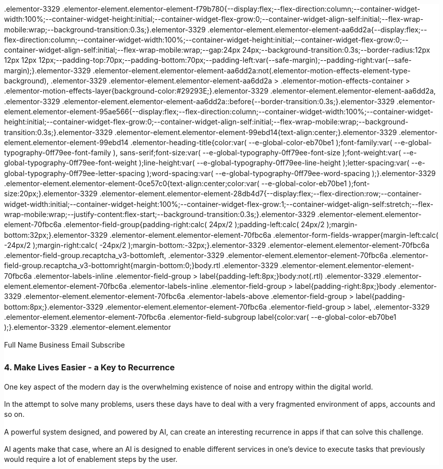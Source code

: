 .elementor-3329 .elementor-element.elementor-element-f79b780{--display:flex;--flex-direction:column;--container-widget-width:100%;--container-widget-height:initial;--container-widget-flex-grow:0;--container-widget-align-self:initial;--flex-wrap-mobile:wrap;--background-transition:0.3s;}.elementor-3329 .elementor-element.elementor-element-aa6dd2a{--display:flex;--flex-direction:column;--container-widget-width:100%;--container-widget-height:initial;--container-widget-flex-grow:0;--container-widget-align-self:initial;--flex-wrap-mobile:wrap;--gap:24px 24px;--background-transition:0.3s;--border-radius:12px 12px 12px 12px;--padding-top:70px;--padding-bottom:70px;--padding-left:var(--safe-margin);--padding-right:var(--safe-margin);}.elementor-3329 .elementor-element.elementor-element-aa6dd2a:not(.elementor-motion-effects-element-type-background), .elementor-3329 .elementor-element.elementor-element-aa6dd2a > .elementor-motion-effects-container > .elementor-motion-effects-layer{background-color:#29293E;}.elementor-3329 .elementor-element.elementor-element-aa6dd2a, .elementor-3329 .elementor-element.elementor-element-aa6dd2a::before{--border-transition:0.3s;}.elementor-3329 .elementor-element.elementor-element-95ae566{--display:flex;--flex-direction:column;--container-widget-width:100%;--container-widget-height:initial;--container-widget-flex-grow:0;--container-widget-align-self:initial;--flex-wrap-mobile:wrap;--background-transition:0.3s;}.elementor-3329 .elementor-element.elementor-element-99ebd14{text-align:center;}.elementor-3329 .elementor-element.elementor-element-99ebd14 .elementor-heading-title{color:var( --e-global-color-eb70be1 );font-family:var( --e-global-typography-0ff79ee-font-family ), sans-serif;font-size:var( --e-global-typography-0ff79ee-font-size );font-weight:var( --e-global-typography-0ff79ee-font-weight );line-height:var( --e-global-typography-0ff79ee-line-height );letter-spacing:var( --e-global-typography-0ff79ee-letter-spacing );word-spacing:var( --e-global-typography-0ff79ee-word-spacing );}.elementor-3329 .elementor-element.elementor-element-0ce57c0{text-align:center;color:var( --e-global-color-eb70be1 );font-size:20px;}.elementor-3329 .elementor-element.elementor-element-28db4d7{--display:flex;--flex-direction:row;--container-widget-width:initial;--container-widget-height:100%;--container-widget-flex-grow:1;--container-widget-align-self:stretch;--flex-wrap-mobile:wrap;--justify-content:flex-start;--background-transition:0.3s;}.elementor-3329 .elementor-element.elementor-element-70fbc6a .elementor-field-group{padding-right:calc( 24px/2 );padding-left:calc( 24px/2 );margin-bottom:32px;}.elementor-3329 .elementor-element.elementor-element-70fbc6a .elementor-form-fields-wrapper{margin-left:calc( -24px/2 );margin-right:calc( -24px/2 );margin-bottom:-32px;}.elementor-3329 .elementor-element.elementor-element-70fbc6a .elementor-field-group.recaptcha\_v3-bottomleft, .elementor-3329 .elementor-element.elementor-element-70fbc6a .elementor-field-group.recaptcha\_v3-bottomright{margin-bottom:0;}body.rtl .elementor-3329 .elementor-element.elementor-element-70fbc6a .elementor-labels-inline .elementor-field-group > label{padding-left:8px;}body:not(.rtl) .elementor-3329 .elementor-element.elementor-element-70fbc6a .elementor-labels-inline .elementor-field-group > label{padding-right:8px;}body .elementor-3329 .elementor-element.elementor-element-70fbc6a .elementor-labels-above .elementor-field-group > label{padding-bottom:8px;}.elementor-3329 .elementor-element.elementor-element-70fbc6a .elementor-field-group > label, .elementor-3329 .elementor-element.elementor-element-70fbc6a .elementor-field-subgroup label{color:var( --e-global-color-eb70be1 );}.elementor-3329 .elementor-element.elementor

   Full Name  Business Email  Subscribe

### 4\. Make Lives Easier - a Key to Recurrence

One key aspect of the modern day is the overwhelming existence of noise and entropy within the digital world.

In the attempt to solve many problems, users these days have to deal with a very fragmented environment of apps, accounts and so on.

A powerful system designed, and powered by AI, can create an interesting recurrence in apps if that can solve this challenge.

AI agents make that case, where an AI is designed to enable different services in one’s device to execute tasks that previously would require a lot of enablement steps by the user.
